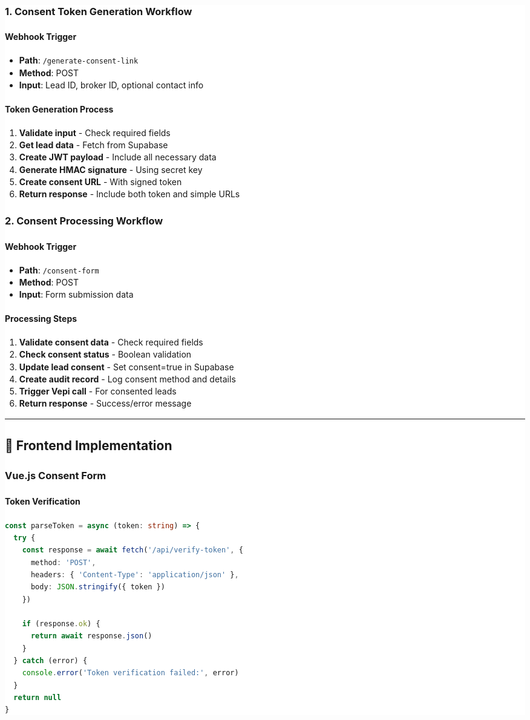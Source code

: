 ### **1. Consent Token Generation Workflow**

#### **Webhook Trigger**
- **Path**: `/generate-consent-link`
- **Method**: POST
- **Input**: Lead ID, broker ID, optional contact info

#### **Token Generation Process**
1. **Validate input** - Check required fields
2. **Get lead data** - Fetch from Supabase
3. **Create JWT payload** - Include all necessary data
4. **Generate HMAC signature** - Using secret key
5. **Create consent URL** - With signed token
6. **Return response** - Include both token and simple URLs

### **2. Consent Processing Workflow**

#### **Webhook Trigger**
- **Path**: `/consent-form`
- **Method**: POST
- **Input**: Form submission data

#### **Processing Steps**
1. **Validate consent data** - Check required fields
2. **Check consent status** - Boolean validation
3. **Update lead consent** - Set consent=true in Supabase
4. **Create audit record** - Log consent method and details
5. **Trigger Vepi call** - For consented leads
6. **Return response** - Success/error message

---

## 📱 Frontend Implementation

### **Vue.js Consent Form**

#### **Token Verification**
```typescript
const parseToken = async (token: string) => {
  try {
    const response = await fetch('/api/verify-token', {
      method: 'POST',
      headers: { 'Content-Type': 'application/json' },
      body: JSON.stringify({ token })
    })
    
    if (response.ok) {
      return await response.json()
    }
  } catch (error) {
    console.error('Token verification failed:', error)
  }
  return null
}
```
